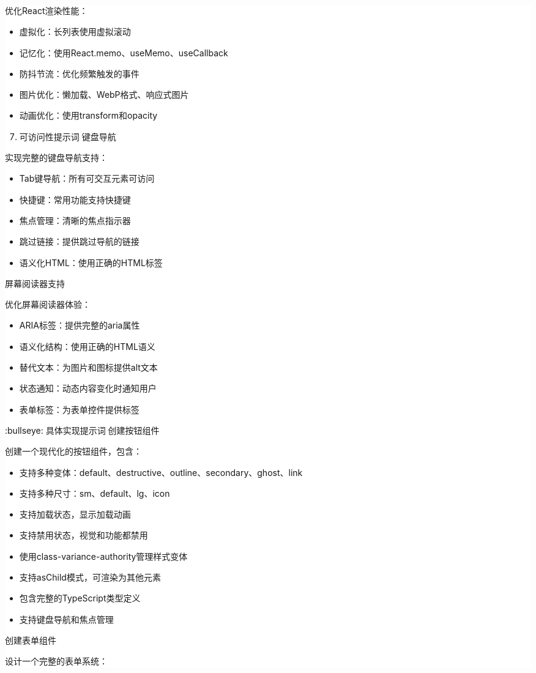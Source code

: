 优化React渲染性能：

- 虚拟化：长列表使用虚拟滚动

- 记忆化：使用React.memo、useMemo、useCallback

- 防抖节流：优化频繁触发的事件

- 图片优化：懒加载、WebP格式、响应式图片

- 动画优化：使用transform和opacity

7. 可访问性提示词
键盘导航

实现完整的键盘导航支持：

- Tab键导航：所有可交互元素可访问

- 快捷键：常用功能支持快捷键

- 焦点管理：清晰的焦点指示器

- 跳过链接：提供跳过导航的链接

- 语义化HTML：使用正确的HTML标签

屏幕阅读器支持

优化屏幕阅读器体验：

- ARIA标签：提供完整的aria属性

- 语义化结构：使用正确的HTML语义

- 替代文本：为图片和图标提供alt文本

- 状态通知：动态内容变化时通知用户

- 表单标签：为表单控件提供标签

:bullseye: 具体实现提示词
创建按钮组件

创建一个现代化的按钮组件，包含：

- 支持多种变体：default、destructive、outline、secondary、ghost、link

- 支持多种尺寸：sm、default、lg、icon

- 支持加载状态，显示加载动画

- 支持禁用状态，视觉和功能都禁用

- 使用class-variance-authority管理样式变体

- 支持asChild模式，可渲染为其他元素

- 包含完整的TypeScript类型定义

- 支持键盘导航和焦点管理

创建表单组件

设计一个完整的表单系统：
